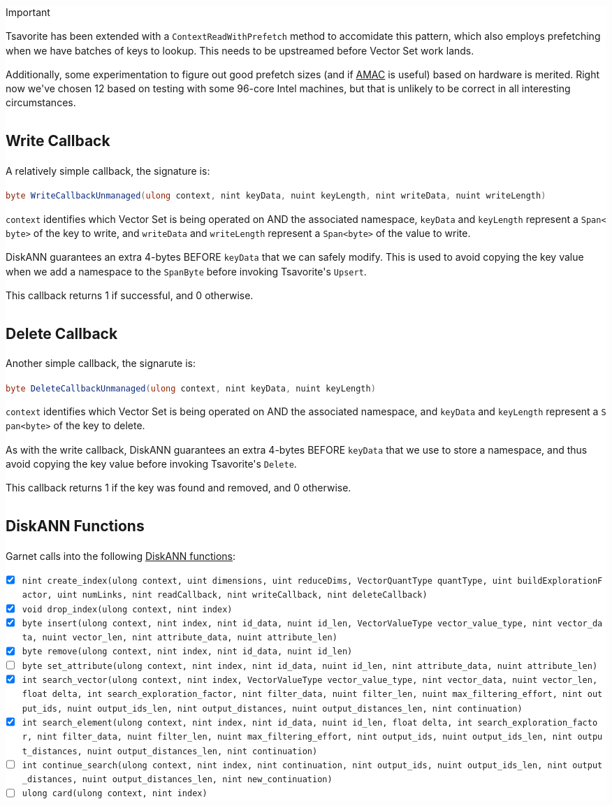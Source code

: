 > [!IMPORTANT]
> Tsavorite has been extended with a `ContextReadWithPrefetch` method to accomidate this pattern, which also employs prefetching when we have batches of keys to lookup.  This needs to be upstreamed before Vector Set work lands.
>
> Additionally, some experimentation to figure out good prefetch sizes (and if [AMAC](https://dl.acm.org/doi/10.14778/2856318.2856321) is useful) based on hardware is merited.  Right now we've chosen 12 based on testing with some 96-core Intel machines, but that is unlikely to be correct in all interesting circumstances.

## Write Callback

A relatively simple callback, the signature is:
```csharp
byte WriteCallbackUnmanaged(ulong context, nint keyData, nuint keyLength, nint writeData, nuint writeLength)
```

`context` identifies which Vector Set is being operated on AND the associated namespace,  `keyData` and `keyLength` represent a `Span<byte>` of the key to write, and `writeData` and `writeLength` represent a `Span<byte>` of the value to write.

DiskANN guarantees an extra 4-bytes BEFORE `keyData` that we can safely modify.  This is used to avoid copying the key value when we add a namespace to the `SpanByte` before invoking Tsavorite's `Upsert`.

This callback returns 1 if successful, and 0 otherwise.

## Delete Callback

Another simple callback, the signarute is:
```csharp
byte DeleteCallbackUnmanaged(ulong context, nint keyData, nuint keyLength)
```

`context` identifies which Vector Set is being operated on AND the associated namespace,  and `keyData` and `keyLength` represent a `Span<byte>` of the key to delete.

As with the write callback, DiskANN guarantees an extra 4-bytes BEFORE `keyData` that we use to store a namespace, and thus avoid copying the key value before invoking Tsavorite's `Delete`.

This callback returns 1 if the key was found and removed, and 0 otherwise.

## DiskANN Functions

Garnet calls into the following [DiskANN functions](TODO):

 - [x] `nint create_index(ulong context, uint dimensions, uint reduceDims, VectorQuantType quantType, uint buildExplorationFactor, uint numLinks, nint readCallback, nint writeCallback, nint deleteCallback)`
 - [x] `void drop_index(ulong context, nint index)`
 - [x] `byte insert(ulong context, nint index, nint id_data, nuint id_len, VectorValueType vector_value_type, nint vector_data, nuint vector_len, nint attribute_data, nuint attribute_len)`
 - [x] `byte remove(ulong context, nint index, nint id_data, nuint id_len)`
 - [ ] `byte set_attribute(ulong context, nint index, nint id_data, nuint id_len, nint attribute_data, nuint attribute_len)`
 - [x] `int search_vector(ulong context, nint index, VectorValueType vector_value_type, nint vector_data, nuint vector_len, float delta, int search_exploration_factor, nint filter_data, nuint filter_len, nuint max_filtering_effort, nint output_ids, nuint output_ids_len, nint output_distances, nuint output_distances_len, nint continuation)`
 - [x] `int search_element(ulong context, nint index, nint id_data, nuint id_len, float delta, int search_exploration_factor, nint filter_data, nuint filter_len, nuint max_filtering_effort, nint output_ids, nuint output_ids_len, nint output_distances, nuint output_distances_len, nint continuation)`
 - [ ] `int continue_search(ulong context, nint index, nint continuation, nint output_ids, nuint output_ids_len, nint output_distances, nuint output_distances_len, nint new_continuation)`
 - [ ] `ulong card(ulong context, nint index)`

